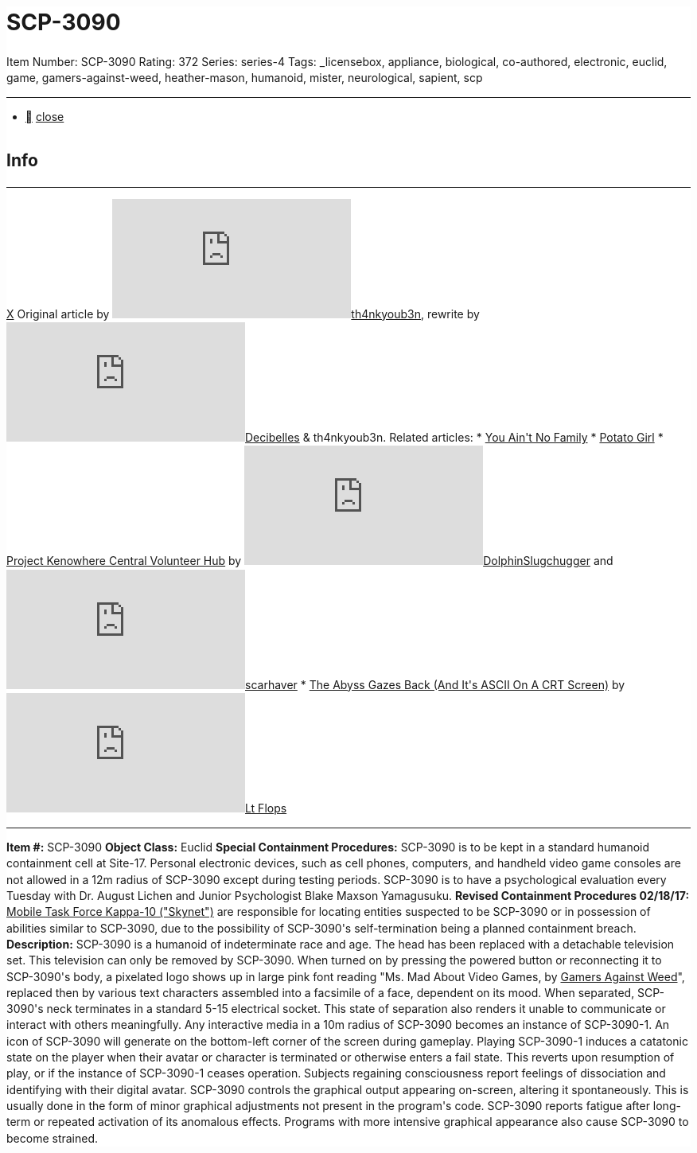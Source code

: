 # SCP-3090
Item Number: SCP-3090
Rating: 372
Series: series-4
Tags: _licensebox, appliance, biological, co-authored, electronic, euclid, game, gamers-against-weed, heather-mason, humanoid, mister, neurological, sapient, scp

---

  * [](javascript:;)
[close](javascript:;)
## Info
* * *
[X](javascript:;)
Original article by [![th4nkyoub3n](https://www.wikidot.com/avatar.php?userid=3079214&amp;size=small&amp;timestamp=1725427891)](http://www.wikidot.com/user:info/th4nkyoub3n)[th4nkyoub3n](http://www.wikidot.com/user:info/th4nkyoub3n), rewrite by [![Decibelles](https://www.wikidot.com/avatar.php?userid=2005044&amp;size=small&amp;timestamp=1725427891)](http://www.wikidot.com/user:info/decibelles)[Decibelles](http://www.wikidot.com/user:info/decibelles) & th4nkyoub3n.
Related articles:
    * [You Ain't No Family](/danger-in-the-manger)
    * [Potato Girl](/potato-girl)
    * [Project Kenowhere Central Volunteer Hub](/scp-4239) by [![DolphinSlugchugger](https://www.wikidot.com/avatar.php?userid=1969477&amp;size=small&amp;timestamp=1725427891)](http://www.wikidot.com/user:info/dolphinslugchugger)[DolphinSlugchugger](http://www.wikidot.com/user:info/dolphinslugchugger) and [![scarhaver](https://www.wikidot.com/avatar.php?userid=2838541&amp;size=small&amp;timestamp=1725427891)](http://www.wikidot.com/user:info/scarhaver)[scarhaver](http://www.wikidot.com/user:info/scarhaver)
    * [The Abyss Gazes Back (And It's ASCII On A CRT Screen)](/the-abyss-gazes-back) by [![Lt Flops](https://www.wikidot.com/avatar.php?userid=1735419&amp;size=small&amp;timestamp=1725427891)](http://www.wikidot.com/user:info/lt-flops)[Lt Flops](http://www.wikidot.com/user:info/lt-flops)
* * *

**Item #:** SCP-3090
**Object Class:** Euclid
**Special Containment Procedures:** SCP-3090 is to be kept in a standard humanoid containment cell at Site-17. Personal electronic devices, such as cell phones, computers, and handheld video game consoles are not allowed in a 12m radius of SCP-3090 except during testing periods. SCP-3090 is to have a psychological evaluation every Tuesday with Dr. August Lichen and Junior Psychologist Blake Maxson Yamagusuku.
**Revised Containment Procedures 02/18/17:** [Mobile Task Force Kappa-10 ("Skynet")](/hello-world) are responsible for locating entities suspected to be SCP-3090 or in possession of abilities similar to SCP-3090, due to the possibility of SCP-3090's self-termination being a planned containment breach.
**Description:** SCP-3090 is a humanoid of indeterminate race and age. The head has been replaced with a detachable television set. This television can only be removed by SCP-3090. When turned on by pressing the powered button or reconnecting it to SCP-3090's body, a pixelated logo shows up in large pink font reading "Ms. Mad About Video Games, by [Gamers Against Weed](/gamers-against-weed-hub)", replaced then by various text characters assembled into a facsimile of a face, dependent on its mood. When separated, SCP-3090's neck terminates in a standard 5-15 electrical socket. This state of separation also renders it unable to communicate or interact with others meaningfully.
Any interactive media in a 10m radius of SCP-3090 becomes an instance of SCP-3090-1. An icon of SCP-3090 will generate on the bottom-left corner of the screen during gameplay. Playing SCP-3090-1 induces a catatonic state on the player when their avatar or character is terminated or otherwise enters a fail state. This reverts upon resumption of play, or if the instance of SCP-3090-1 ceases operation. Subjects regaining consciousness report feelings of dissociation and identifying with their digital avatar.
SCP-3090 controls the graphical output appearing on-screen, altering it spontaneously. This is usually done in the form of minor graphical adjustments not present in the program's code. SCP-3090 reports fatigue after long-term or repeated activation of its anomalous effects. Programs with more intensive graphical appearance also cause SCP-3090 to become strained.
